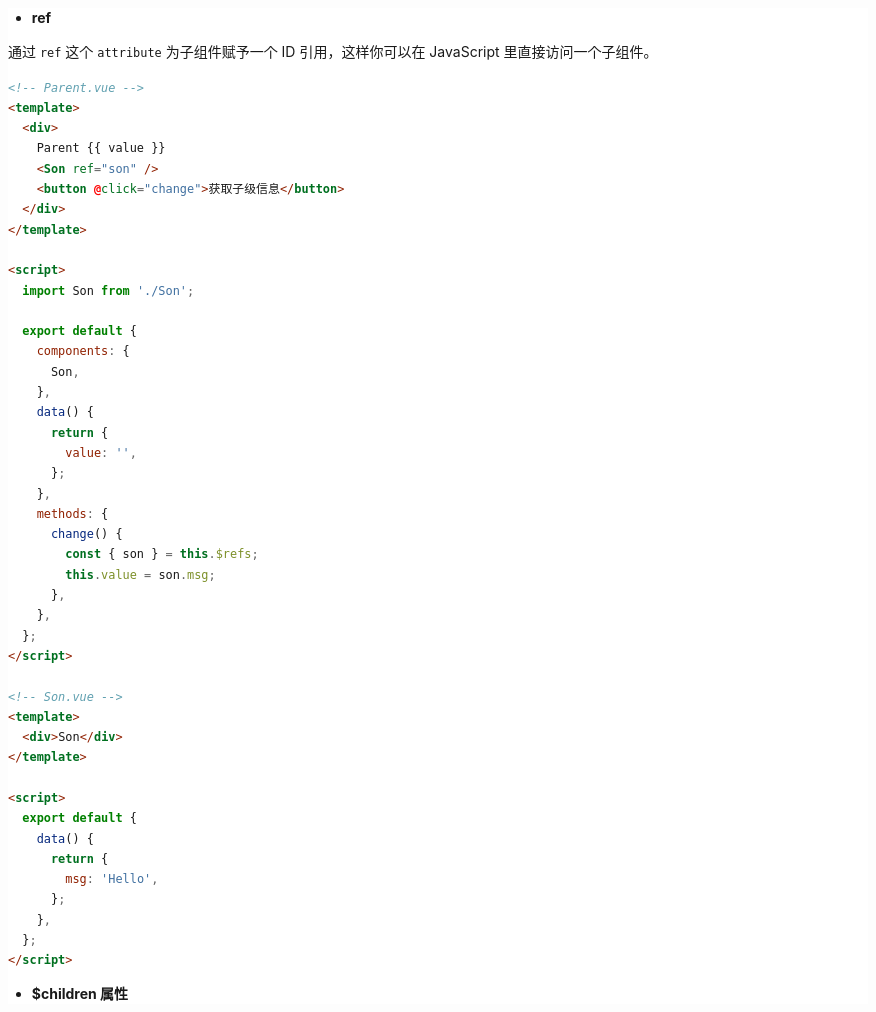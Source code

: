 - **ref**

通过 `ref` 这个 `attribute` 为子组件赋予一个 ID 引用，这样你可以在 JavaScript 里直接访问一个子组件。

```html
<!-- Parent.vue -->
<template>
  <div>
    Parent {{ value }}
    <Son ref="son" />
    <button @click="change">获取子级信息</button>
  </div>
</template>

<script>
  import Son from './Son';

  export default {
    components: {
      Son,
    },
    data() {
      return {
        value: '',
      };
    },
    methods: {
      change() {
        const { son } = this.$refs;
        this.value = son.msg;
      },
    },
  };
</script>

<!-- Son.vue -->
<template>
  <div>Son</div>
</template>

<script>
  export default {
    data() {
      return {
        msg: 'Hello',
      };
    },
  };
</script>
```

- **\$children 属性**
